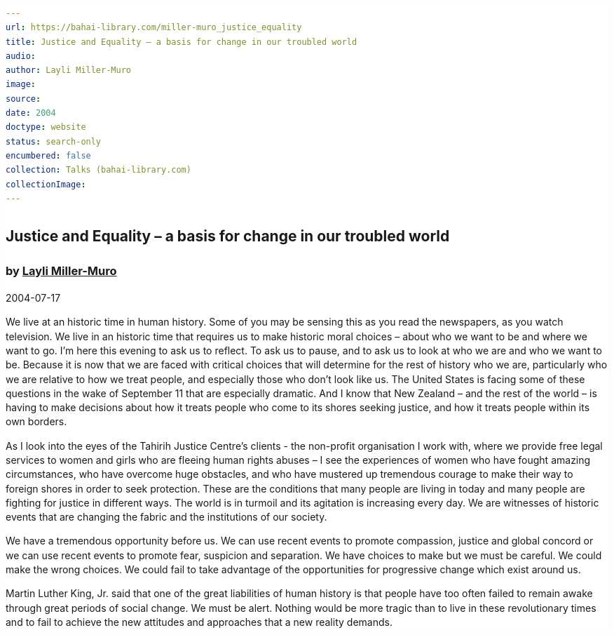 ```yaml
---
url: https://bahai-library.com/miller-muro_justice_equality
title: Justice and Equality – a basis for change in our troubled world
audio: 
author: Layli Miller-Muro
image: 
source: 
date: 2004
doctype: website
status: search-only
encumbered: false
collection: Talks (bahai-library.com)
collectionImage: 
---
```



## Justice and Equality – a basis for change in our troubled world

### by [Layli Miller-Muro](https://bahai-library.com/author/Layli+Miller-Muro)

2004-07-17


We live at an historic time in human history. Some of you may be sensing this as you read the newspapers, as you watch television. We live in an historic time that requires us to make historic moral choices – about who we want to be and where we want to go. I’m here this evening to ask us to reflect. To ask us to pause, and to ask us to look at who we are and who we want to be. Because it is now that we are faced with critical choices that will determine for the rest of history who we are, particularly who we are relative to how we treat people, and especially those who don’t look like us. The United States is facing some of these questions in the wake of September 11 that are especially dramatic. And I know that New Zealand – and the rest of the world – is having to make decisions about how it treats people who come to its shores seeking justice, and how it treats people within its own borders.  
  
As I look into the eyes of the Tahirih Justice Centre’s clients - the non-profit organisation I work with, where we provide free legal services to women and girls who are fleeing human rights abuses – I see the experiences of women who have fought amazing circumstances, who have overcome huge obstacles, and who have mustered up tremendous courage to make their way to foreign shores in order to seek protection. These are the conditions that many people are living in today and many people are fighting for justice in different ways. The world is in turmoil and its agitation is increasing every day. We are witnesses of historic events that are changing the fabric and the institutions of our society.  
  
We have a tremendous opportunity before us. We can use recent events to promote compassion, justice and global concord or we can use recent events to promote fear, suspicion and separation. We have choices to make but we must be careful. We could make the wrong choices. We could fail to take advantage of the opportunities for progressive change which exist around us.  
  
Martin Luther King, Jr. said that one of the great liabilities of human history is that people have too often failed to remain awake through great periods of social change. We must be alert. Nothing would be more tragic than to live in these revolutionary times and to fail to achieve the new attitudes and approaches that a new reality demands.  
  